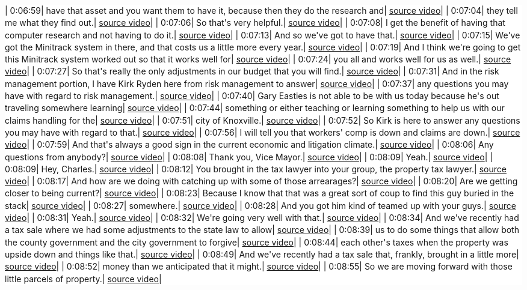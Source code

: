 | 0:06:59| have that asset and you want them to have it, because then they do the research and| [source video](https://archive.org/details/citycouncilworkshop130521budgethearingpart2?start=419)|
| 0:07:04| they tell me what they find out.| [source video](https://archive.org/details/citycouncilworkshop130521budgethearingpart2?start=424)|
| 0:07:06| So that's very helpful.| [source video](https://archive.org/details/citycouncilworkshop130521budgethearingpart2?start=426)|
| 0:07:08| I get the benefit of having that computer research and not having to do it.| [source video](https://archive.org/details/citycouncilworkshop130521budgethearingpart2?start=428)|
| 0:07:13| And so we've got to have that.| [source video](https://archive.org/details/citycouncilworkshop130521budgethearingpart2?start=433)|
| 0:07:15| We've got the Minitrack system in there, and that costs us a little more every year.| [source video](https://archive.org/details/citycouncilworkshop130521budgethearingpart2?start=435)|
| 0:07:19| And I think we're going to get this Minitrack system worked out so that it works well for| [source video](https://archive.org/details/citycouncilworkshop130521budgethearingpart2?start=439)|
| 0:07:24| you all and works well for us as well.| [source video](https://archive.org/details/citycouncilworkshop130521budgethearingpart2?start=444)|
| 0:07:27| So that's really the only adjustments in our budget that you will find.| [source video](https://archive.org/details/citycouncilworkshop130521budgethearingpart2?start=447)|
| 0:07:31| And in the risk management portion, I have Kirk Ryden here from risk management to answer| [source video](https://archive.org/details/citycouncilworkshop130521budgethearingpart2?start=451)|
| 0:07:37| any questions you may have with regard to risk management.| [source video](https://archive.org/details/citycouncilworkshop130521budgethearingpart2?start=457)|
| 0:07:40| Gary Easties is not able to be with us today because he's out traveling somewhere learning| [source video](https://archive.org/details/citycouncilworkshop130521budgethearingpart2?start=460)|
| 0:07:44| something or either teaching or learning something to help us with our claims handling for the| [source video](https://archive.org/details/citycouncilworkshop130521budgethearingpart2?start=464)|
| 0:07:51| city of Knoxville.| [source video](https://archive.org/details/citycouncilworkshop130521budgethearingpart2?start=471)|
| 0:07:52| So Kirk is here to answer any questions you may have with regard to that.| [source video](https://archive.org/details/citycouncilworkshop130521budgethearingpart2?start=472)|
| 0:07:56| I will tell you that workers' comp is down and claims are down.| [source video](https://archive.org/details/citycouncilworkshop130521budgethearingpart2?start=476)|
| 0:07:59| And that's always a good sign in the current economic and litigation climate.| [source video](https://archive.org/details/citycouncilworkshop130521budgethearingpart2?start=479)|
| 0:08:06| Any questions from anybody?| [source video](https://archive.org/details/citycouncilworkshop130521budgethearingpart2?start=486)|
| 0:08:08| Thank you, Vice Mayor.| [source video](https://archive.org/details/citycouncilworkshop130521budgethearingpart2?start=488)|
| 0:08:09| Yeah.| [source video](https://archive.org/details/citycouncilworkshop130521budgethearingpart2?start=489)|
| 0:08:09| Hey, Charles.| [source video](https://archive.org/details/citycouncilworkshop130521budgethearingpart2?start=489)|
| 0:08:12| You brought in the tax lawyer into your group, the property tax lawyer.| [source video](https://archive.org/details/citycouncilworkshop130521budgethearingpart2?start=492)|
| 0:08:17| And how are we doing with catching up with some of those arrearages?| [source video](https://archive.org/details/citycouncilworkshop130521budgethearingpart2?start=497)|
| 0:08:20| Are we getting closer to being current?| [source video](https://archive.org/details/citycouncilworkshop130521budgethearingpart2?start=500)|
| 0:08:23| Because I know that that was a great sort of coup to find this guy buried in the stack| [source video](https://archive.org/details/citycouncilworkshop130521budgethearingpart2?start=503)|
| 0:08:27| somewhere.| [source video](https://archive.org/details/citycouncilworkshop130521budgethearingpart2?start=507)|
| 0:08:28| And you got him kind of teamed up with your guys.| [source video](https://archive.org/details/citycouncilworkshop130521budgethearingpart2?start=508)|
| 0:08:31| Yeah.| [source video](https://archive.org/details/citycouncilworkshop130521budgethearingpart2?start=511)|
| 0:08:32| We're going very well with that.| [source video](https://archive.org/details/citycouncilworkshop130521budgethearingpart2?start=512)|
| 0:08:34| And we've recently had a tax sale where we had some adjustments to the state law to allow| [source video](https://archive.org/details/citycouncilworkshop130521budgethearingpart2?start=514)|
| 0:08:39| us to do some things that allow both the county government and the city government to forgive| [source video](https://archive.org/details/citycouncilworkshop130521budgethearingpart2?start=519)|
| 0:08:44| each other's taxes when the property was upside down and things like that.| [source video](https://archive.org/details/citycouncilworkshop130521budgethearingpart2?start=524)|
| 0:08:49| And we've recently had a tax sale that, frankly, brought in a little more| [source video](https://archive.org/details/citycouncilworkshop130521budgethearingpart2?start=529)|
| 0:08:52| money than we anticipated that it might.| [source video](https://archive.org/details/citycouncilworkshop130521budgethearingpart2?start=532)|
| 0:08:55| So we are moving forward with those little parcels of property.| [source video](https://archive.org/details/citycouncilworkshop130521budgethearingpart2?start=535)|